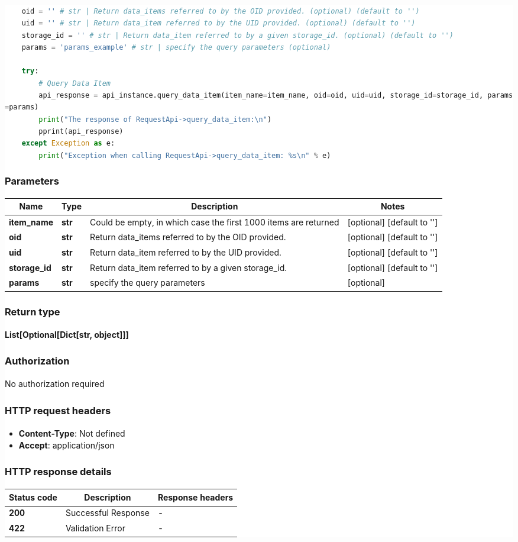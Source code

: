 ```python
    oid = '' # str | Return data_items referred to by the OID provided. (optional) (default to '')
    uid = '' # str | Return data_item referred to by the UID provided. (optional) (default to '')
    storage_id = '' # str | Return data_item referred to by a given storage_id. (optional) (default to '')
    params = 'params_example' # str | specify the query parameters (optional)

    try:
        # Query Data Item
        api_response = api_instance.query_data_item(item_name=item_name, oid=oid, uid=uid, storage_id=storage_id, params=params)
        print("The response of RequestApi->query_data_item:\n")
        pprint(api_response)
    except Exception as e:
        print("Exception when calling RequestApi->query_data_item: %s\n" % e)
```



### Parameters


Name | Type | Description  | Notes
------------- | ------------- | ------------- | -------------
 **item_name** | **str**| Could be empty, in which case the first 1000 items are returned | [optional] [default to &#39;&#39;]
 **oid** | **str**| Return data_items referred to by the OID provided. | [optional] [default to &#39;&#39;]
 **uid** | **str**| Return data_item referred to by the UID provided. | [optional] [default to &#39;&#39;]
 **storage_id** | **str**| Return data_item referred to by a given storage_id. | [optional] [default to &#39;&#39;]
 **params** | **str**| specify the query parameters | [optional] 

### Return type

**List[Optional[Dict[str, object]]]**

### Authorization

No authorization required

### HTTP request headers

 - **Content-Type**: Not defined
 - **Accept**: application/json

### HTTP response details

| Status code | Description | Response headers |
|-------------|-------------|------------------|
**200** | Successful Response |  -  |
**422** | Validation Error |  -  |
